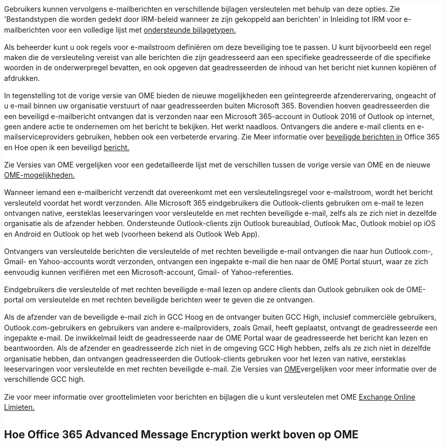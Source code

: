 Gebruikers kunnen vervolgens e-mailberichten en verschillende bijlagen versleutelen met behulp van deze opties. Zie 'Bestandstypen die worden gedekt door IRM-beleid wanneer ze zijn gekoppeld aan berichten' in Inleiding tot IRM voor e-mailberichten voor een volledige lijst met [ondersteunde bijlagetypen.](https://support.office.com/article/bb643d33-4a3f-4ac7-9770-fd50d95f58dc#FileTypesforIRM)

Als beheerder kunt u ook regels voor e-mailstroom definiëren om deze beveiliging toe te passen. U kunt bijvoorbeeld een regel maken die de versleuteling vereist van alle berichten die zijn geadresseerd aan een specifieke geadresseerde of die specifieke woorden in de onderwerpregel bevatten, en ook opgeven dat geadresseerden de inhoud van het bericht niet kunnen kopiëren of afdrukken.

In tegenstelling tot de vorige versie van OME bieden de nieuwe mogelijkheden een geïntegreerde afzenderervaring, ongeacht of u e-mail binnen uw organisatie verstuurt of naar geadresseerden buiten Microsoft 365. Bovendien hoeven geadresseerden die een beveiligd e-mailbericht ontvangen dat is verzonden naar een Microsoft 365-account in Outlook 2016 of Outlook op internet, geen andere actie te ondernemen om het bericht te bekijken. Het werkt naadloos. Ontvangers die andere e-mail clients en e-mailserviceproviders gebruiken, hebben ook een verbeterde ervaring. Zie Meer informatie over [beveiligde berichten in](https://support.office.com/article/Learn-about-protected-messages-in-Office-365-2baf3ac7-12db-40a4-8af7-1852204b4b67) Office 365 en Hoe open ik een beveiligd [bericht.](https://support.office.com/article/How-do-I-open-a-protected-message-1157a286-8ecc-4b1e-ac43-2a608fbf3098)

Zie Versies van OME vergelijken voor een gedetailleerde lijst met de verschillen tussen de vorige versie van OME en de nieuwe [OME-mogelijkheden.](ome-version-comparison.md)

Wanneer iemand een e-mailbericht verzendt dat overeenkomt met een versleutelingsregel voor e-mailstroom, wordt het bericht versleuteld voordat het wordt verzonden. Alle Microsoft 365 eindgebruikers die Outlook-clients gebruiken om e-mail te lezen ontvangen native, eersteklas leeservaringen voor versleutelde en met rechten beveiligde e-mail, zelfs als ze zich niet in dezelfde organisatie als de afzender hebben. Ondersteunde Outlook-clients zijn Outlook bureaublad, Outlook Mac, Outlook mobiel op iOS en Android en Outlook op het web (voorheen bekend als Outlook Web App).

Ontvangers van versleutelde berichten die versleutelde of met rechten beveiligde e-mail ontvangen die naar hun Outlook.com-, Gmail- en Yahoo-accounts wordt verzonden, ontvangen een ingepakte e-mail die hen naar de OME Portal stuurt, waar ze zich eenvoudig kunnen verifiëren met een Microsoft-account, Gmail- of Yahoo-referenties.

Eindgebruikers die versleutelde of met rechten beveiligde e-mail lezen op andere clients dan Outlook gebruiken ook de OME-portal om versleutelde en met rechten beveiligde berichten weer te geven die ze ontvangen.

Als de afzender van de beveiligde e-mail zich in GCC Hoog en de ontvanger buiten GCC High, inclusief commerciële gebruikers, Outlook.com-gebruikers en gebruikers van andere e-mailproviders, zoals Gmail, heeft geplaatst, ontvangt de geadresseerde een ingepakte e-mail. De inwikkelmail leidt de geadresseerde naar de OME Portal waar de geadresseerde het bericht kan lezen en beantwoorden. Als de afzender en geadresseerde zich niet in de omgeving GCC High hebben, zelfs als ze zich niet in dezelfde organisatie hebben, dan ontvangen geadresseerden die Outlook-clients gebruiken voor het lezen van native, eersteklas leeservaringen voor versleutelde en met rechten beveiligde e-mail. Zie Versies van [OME](ome-version-comparison.md)vergelijken voor meer informatie over de verschillende GCC high.

Zie voor meer informatie over groottelimieten voor berichten en bijlagen die u kunt versleutelen met OME [Exchange Online Limieten.](/office365/servicedescriptions/exchange-online-service-description/exchange-online-limits)

## <a name="how-office-365-advanced-message-encryption-works-on-top-of-ome"></a>Hoe Office 365 Advanced Message Encryption werkt boven op OME
